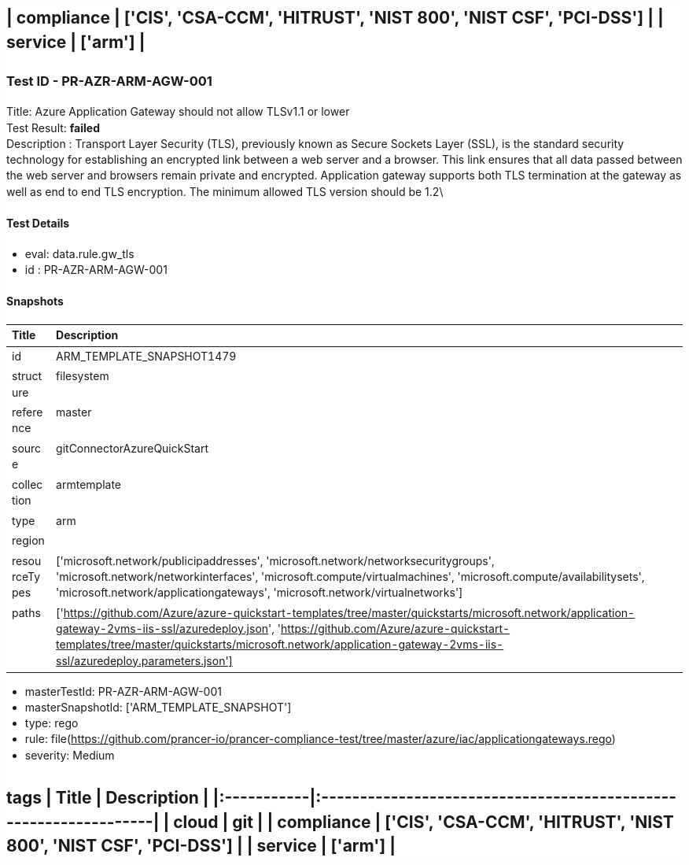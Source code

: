 | compliance | ['CIS', 'CSA-CCM', 'HITRUST', 'NIST 800', 'NIST CSF', 'PCI-DSS'] |
| service    | ['arm']                                                          |
----------------------------------------------------------------


### Test ID - PR-AZR-ARM-AGW-001
Title: Azure Application Gateway should not allow TLSv1.1 or lower\
Test Result: **failed**\
Description : Transport Layer Security (TLS), previously known as Secure Sockets Layer (SSL), is the standard security technology for establishing an encrypted link between a web server and a browser. This link ensures that all data passed between the web server and browsers remain private and encrypted. Application gateway supports both TLS termination at the gateway as well as end to end TLS encryption. The minimum allowed TLS version should be 1.2\

#### Test Details
- eval: data.rule.gw_tls
- id : PR-AZR-ARM-AGW-001

#### Snapshots
| Title         | Description                                                                                                                                                                                                                                                                                                       |
|:--------------|:------------------------------------------------------------------------------------------------------------------------------------------------------------------------------------------------------------------------------------------------------------------------------------------------------------------|
| id            | ARM_TEMPLATE_SNAPSHOT1479                                                                                                                                                                                                                                                                                         |
| structure     | filesystem                                                                                                                                                                                                                                                                                                        |
| reference     | master                                                                                                                                                                                                                                                                                                            |
| source        | gitConnectorAzureQuickStart                                                                                                                                                                                                                                                                                       |
| collection    | armtemplate                                                                                                                                                                                                                                                                                                       |
| type          | arm                                                                                                                                                                                                                                                                                                               |
| region        |                                                                                                                                                                                                                                                                                                                   |
| resourceTypes | ['microsoft.network/publicipaddresses', 'microsoft.network/networksecuritygroups', 'microsoft.network/networkinterfaces', 'microsoft.compute/virtualmachines', 'microsoft.compute/availabilitysets', 'microsoft.network/applicationgateways', 'microsoft.network/virtualnetworks']                                |
| paths         | ['https://github.com/Azure/azure-quickstart-templates/tree/master/quickstarts/microsoft.network/application-gateway-2vms-iis-ssl/azuredeploy.json', 'https://github.com/Azure/azure-quickstart-templates/tree/master/quickstarts/microsoft.network/application-gateway-2vms-iis-ssl/azuredeploy.parameters.json'] |

- masterTestId: PR-AZR-ARM-AGW-001
- masterSnapshotId: ['ARM_TEMPLATE_SNAPSHOT']
- type: rego
- rule: file(https://github.com/prancer-io/prancer-compliance-test/tree/master/azure/iac/applicationgateways.rego)
- severity: Medium

tags
| Title      | Description                                                      |
|:-----------|:-----------------------------------------------------------------|
| cloud      | git                                                              |
| compliance | ['CIS', 'CSA-CCM', 'HITRUST', 'NIST 800', 'NIST CSF', 'PCI-DSS'] |
| service    | ['arm']                                                          |
----------------------------------------------------------------
